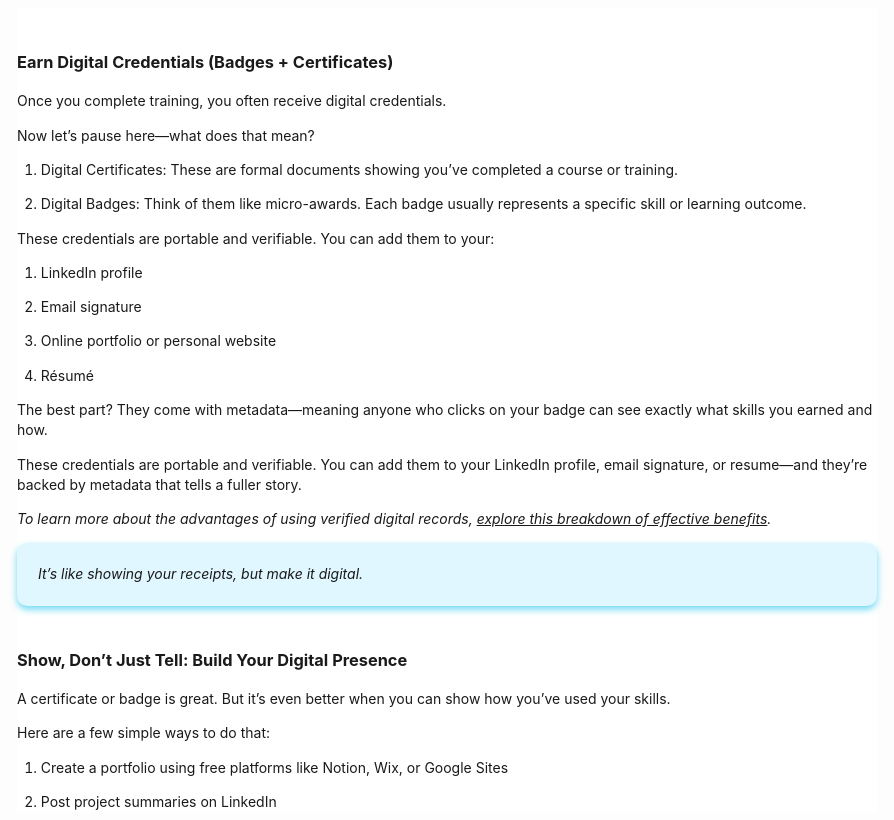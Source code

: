 <br>

### Earn Digital Credentials (Badges + Certificates)

Once you complete training, you often receive digital credentials.

Now let’s pause here—what does that mean?

1. Digital Certificates: These are formal documents showing you’ve completed a course or training.

1. Digital Badges: Think of them like micro-awards. Each badge usually represents a specific skill or learning outcome.

These credentials are portable and verifiable. You can add them to your:

1. LinkedIn profile

1. Email signature

1. Online portfolio or personal website

1. Résumé

The best part? They come with metadata—meaning anyone who clicks on your badge can see exactly what skills you earned and how.

These credentials are portable and verifiable. You can add them to your LinkedIn profile, email signature, or resume—and they’re backed by metadata that tells a fuller story.

*To learn more about the advantages of using verified digital records, [explore this breakdown of effective benefits](https://www.certifyme.online/blog/Effective-advantages-of-verifiable-digital-records.html).*

<style>
    .quote-box {
      background-color: #e0f7ff; /* Lightest blue */
      border-radius: 0.75rem; /* Rounded borders */
      padding: 1.5rem;
      font-style: italic;
      box-shadow: 0 0.25rem 0.5rem rgb(112, 217, 243);
    }
  </style>
  <div class="quote-box">
    It’s like showing your receipts, but make it digital.
  </div>

<br>

### Show, Don’t Just Tell: Build Your Digital Presence

A certificate or badge is great. But it’s even better when you can show how you’ve used your skills.

Here are a few simple ways to do that:

1. Create a portfolio using free platforms like Notion, Wix, or Google Sites

1. Post project summaries on LinkedIn
